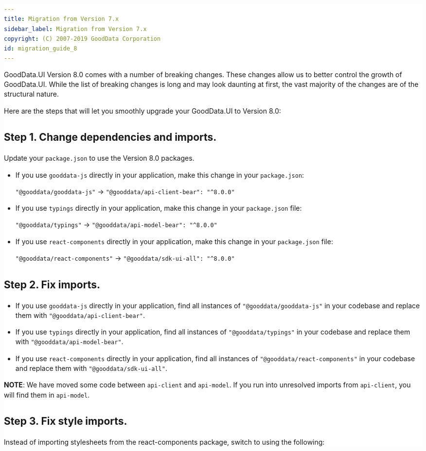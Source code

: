 ```yaml
---
title: Migration from Version 7.x
sidebar_label: Migration from Version 7.x
copyright: (C) 2007-2019 GoodData Corporation
id: migration_guide_8
---
```


GoodData.UI Version 8.0 comes with a number of breaking changes. These changes allow us to better control the growth
of GoodData.UI. While the list of breaking changes is long and may look daunting at first, the vast majority of the
changes are of the structural nature.

Here are the steps that will let you smoothly upgrade your GoodData.UI to Version 8.0:

## Step 1. Change dependencies and imports.

Update your `package.json` to use the Version 8.0 packages.

-  If you use `gooddata-js` directly in your application, make this change in your `package.json`:

   `"@gooddata/gooddata-js"` -> `"@gooddata/api-client-bear": "^8.0.0"`

-  If you use `typings` directly in your application, make this change in your `package.json` file:

   `"@gooddata/typings"` -> `"@gooddata/api-model-bear": "^8.0.0"`

-  If you use `react-components` directly in your application, make this change in your `package.json` file:

   `"@gooddata/react-components"` -> `"@gooddata/sdk-ui-all": "^8.0.0"`

## Step 2. Fix imports.

-  If you use `gooddata-js` directly in your application, find all instances of `"@gooddata/gooddata-js"` in your codebase
   and replace them with `"@gooddata/api-client-bear"`.

-  If you use `typings` directly in your application, find all instances of `"@gooddata/typings"` in your codebase and replace
   them with `"@gooddata/api-model-bear"`.

-  If you use `react-components` directly in your application, find all instances of `"@gooddata/react-components"` in your
   codebase and replace them with `"@gooddata/sdk-ui-all"`.

**NOTE**: We have moved some code between `api-client` and `api-model`. If you run into unresolved imports from `api-client`,
you will find them in `api-model`.

## Step 3. Fix style imports.

Instead of importing stylesheets from the react-components package, switch to using the following:
